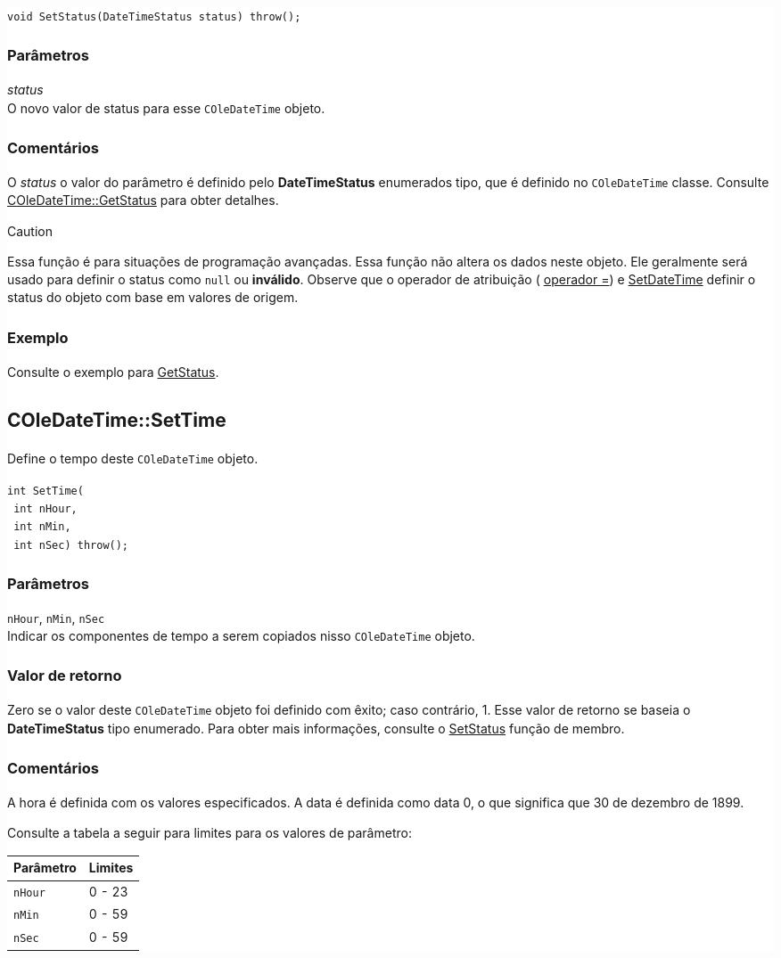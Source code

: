 ```
void SetStatus(DateTimeStatus status) throw();
```  
  
### <a name="parameters"></a>Parâmetros  
 *status*  
 O novo valor de status para esse `COleDateTime` objeto.  
  
### <a name="remarks"></a>Comentários  
 O *status* o valor do parâmetro é definido pelo **DateTimeStatus** enumerados tipo, que é definido no `COleDateTime` classe. Consulte [COleDateTime::GetStatus](#getstatus) para obter detalhes.  
  
> [!CAUTION]
>  Essa função é para situações de programação avançadas. Essa função não altera os dados neste objeto. Ele geralmente será usado para definir o status como `null` ou **inválido**. Observe que o operador de atribuição ( [operador =](#eq)) e [SetDateTime](#setdatetime) definir o status do objeto com base em valores de origem.  
  
### <a name="example"></a>Exemplo  
 Consulte o exemplo para [GetStatus](#getstatus).  
  
##  <a name="settime"></a>  COleDateTime::SetTime  
 Define o tempo deste `COleDateTime` objeto.  
  
```
int SetTime(  
 int nHour,
 int nMin,
 int nSec) throw();
```  
  
### <a name="parameters"></a>Parâmetros  
 `nHour`, `nMin`, `nSec`  
 Indicar os componentes de tempo a serem copiados nisso `COleDateTime` objeto.  
  
### <a name="return-value"></a>Valor de retorno  
 Zero se o valor deste `COleDateTime` objeto foi definido com êxito; caso contrário, 1. Esse valor de retorno se baseia o **DateTimeStatus** tipo enumerado. Para obter mais informações, consulte o [SetStatus](#setstatus) função de membro.  
  
### <a name="remarks"></a>Comentários  
 A hora é definida com os valores especificados. A data é definida como data 0, o que significa que 30 de dezembro de 1899.  
  
 Consulte a tabela a seguir para limites para os valores de parâmetro:  
  
|Parâmetro|Limites|  
|---------------|------------|  
|`nHour`|0 - 23|  
|`nMin`|0 - 59|  
|`nSec`|0 - 59|  
  